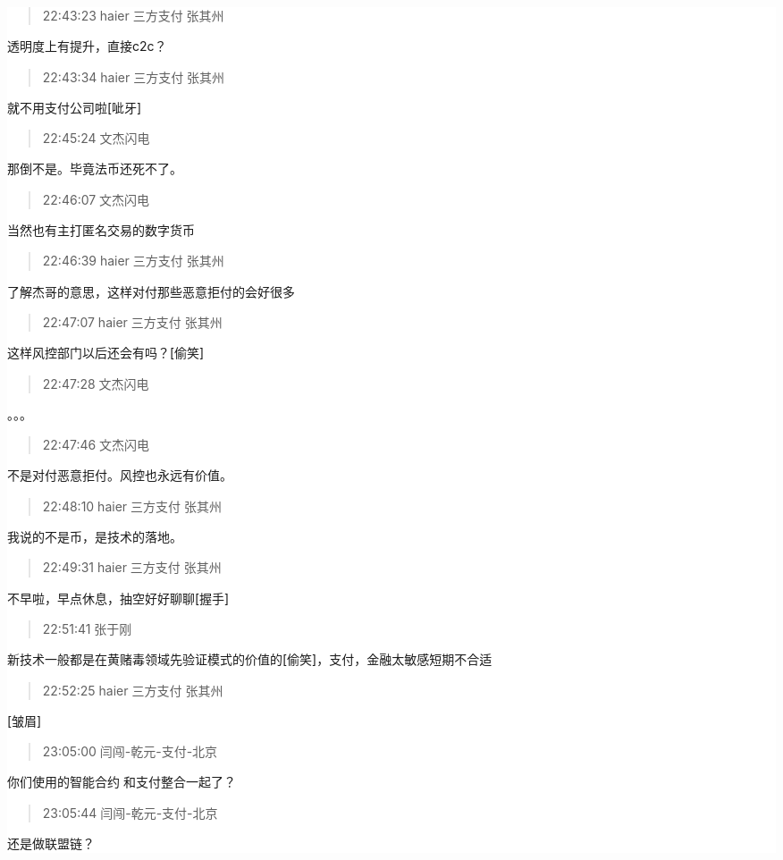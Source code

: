 > 22:43:23  haier 三方支付  张其州  
   
透明度上有提升，直接c2c？  
   
> 22:43:34  haier 三方支付  张其州  
   
就不用支付公司啦[呲牙]  
   
> 22:45:24  文杰闪电  
   
那倒不是。毕竟法币还死不了。  
   
> 22:46:07  文杰闪电  
   
当然也有主打匿名交易的数字货币  
   
> 22:46:39  haier 三方支付  张其州  
   
了解杰哥的意思，这样对付那些恶意拒付的会好很多  
   
> 22:47:07  haier 三方支付  张其州  
   
这样风控部门以后还会有吗？[偷笑]  
   
> 22:47:28  文杰闪电  
   
。。。  
   
> 22:47:46  文杰闪电  
   
不是对付恶意拒付。风控也永远有价值。  
   
> 22:48:10  haier 三方支付  张其州  
   
我说的不是币，是技术的落地。  
   
> 22:49:31  haier 三方支付  张其州  
   
不早啦，早点休息，抽空好好聊聊[握手]  
   
> 22:51:41  张于刚  
   
新技术一般都是在黄赌毒领域先验证模式的价值的[偷笑]，支付，金融太敏感短期不合适  
   
> 22:52:25  haier 三方支付  张其州  
   
[皱眉]  
   
> 23:05:00  闫闯-乾元-支付-北京  
   
你们使用的智能合约 和支付整合一起了？  
   
> 23:05:44  闫闯-乾元-支付-北京  
   
还是做联盟链？  
   

